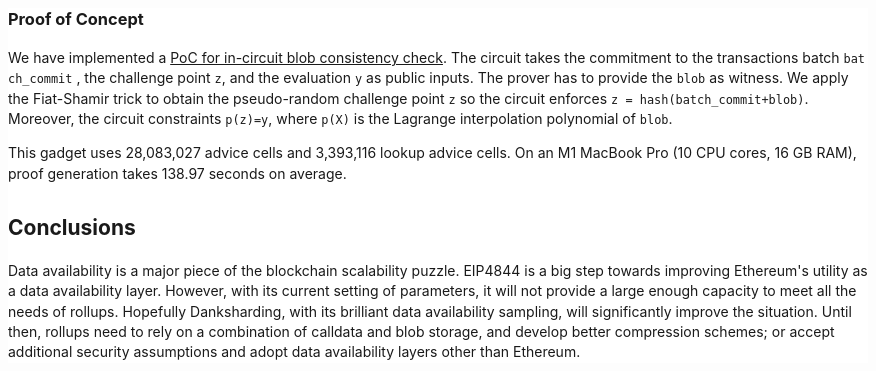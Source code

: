 ### Proof of Concept

We have implemented a [PoC for in-circuit blob consistency check](https://github.com/mmjahanara/blob-consistency-check). The circuit takes the commitment to the transactions batch `batch_commit` , the challenge point `z`, and the evaluation `y` as public inputs. The prover has to provide the `blob` as witness. We apply the Fiat-Shamir trick to obtain the pseudo-random challenge point `z` so the circuit enforces `z = hash(batch_commit+blob)`. Moreover, the circuit constraints `p(z)=y`, where `p(X)` is the Lagrange interpolation polynomial of `blob`.

This gadget uses 28,083,027 advice cells and 3,393,116 lookup advice cells. On an M1 MacBook Pro (10 CPU cores, 16 GB RAM), proof generation takes 138.97 seconds on average.

## Conclusions

Data availability is a major piece of the blockchain scalability puzzle. EIP4844 is a big step towards improving Ethereum's utility as a data availability layer. However, with its current setting of parameters, it will not provide a large enough capacity to meet all the needs of rollups. Hopefully Danksharding, with its brilliant data availability sampling, will significantly improve the situation. Until then, rollups need to rely on a combination of calldata and blob storage, and develop better compression schemes; or accept additional security assumptions and adopt data availability layers other than Ethereum.
